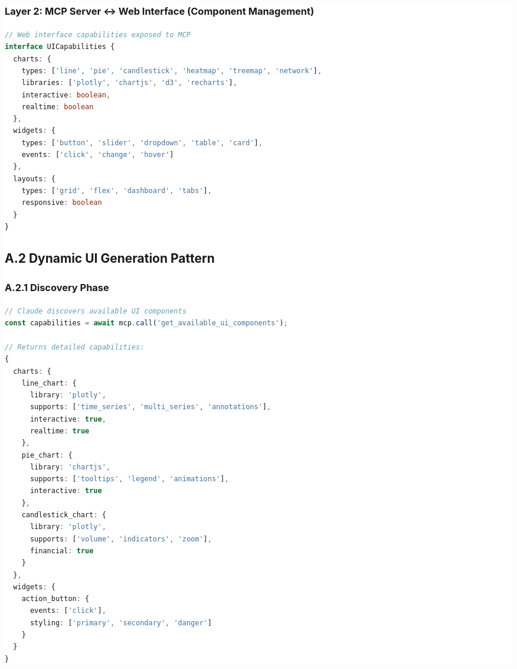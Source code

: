 ### Layer 2: MCP Server ↔ Web Interface (Component Management)

```typescript
// Web interface capabilities exposed to MCP
interface UICapabilities {
  charts: {
    types: ['line', 'pie', 'candlestick', 'heatmap', 'treemap', 'network'],
    libraries: ['plotly', 'chartjs', 'd3', 'recharts'],
    interactive: boolean,
    realtime: boolean
  },
  widgets: {
    types: ['button', 'slider', 'dropdown', 'table', 'card'],
    events: ['click', 'change', 'hover']
  },
  layouts: {
    types: ['grid', 'flex', 'dashboard', 'tabs'],
    responsive: boolean
  }
}
```

## A.2 Dynamic UI Generation Pattern

### A.2.1 Discovery Phase
```typescript
// Claude discovers available UI components
const capabilities = await mcp.call('get_available_ui_components');

// Returns detailed capabilities:
{
  charts: {
    line_chart: {
      library: 'plotly',
      supports: ['time_series', 'multi_series', 'annotations'],
      interactive: true,
      realtime: true
    },
    pie_chart: {
      library: 'chartjs', 
      supports: ['tooltips', 'legend', 'animations'],
      interactive: true
    },
    candlestick_chart: {
      library: 'plotly',
      supports: ['volume', 'indicators', 'zoom'],
      financial: true
    }
  },
  widgets: {
    action_button: {
      events: ['click'],
      styling: ['primary', 'secondary', 'danger']
    }
  }
}
```
